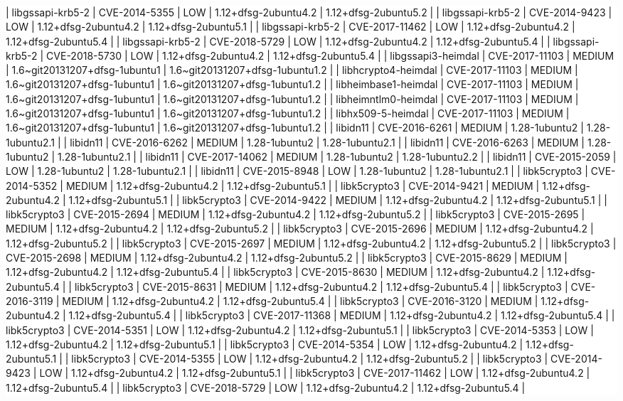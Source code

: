 | libgssapi-krb5-2         |    CVE-2014-5355   |   LOW  |  1.12+dfsg-2ubuntu4.2 | 1.12+dfsg-2ubuntu5.2 |
| libgssapi-krb5-2         |    CVE-2014-9423   |   LOW  |  1.12+dfsg-2ubuntu4.2 | 1.12+dfsg-2ubuntu5.1 |
| libgssapi-krb5-2         |    CVE-2017-11462   |   LOW  |  1.12+dfsg-2ubuntu4.2 | 1.12+dfsg-2ubuntu5.4 |
| libgssapi-krb5-2         |    CVE-2018-5729   |   LOW  |  1.12+dfsg-2ubuntu4.2 | 1.12+dfsg-2ubuntu5.4 |
| libgssapi-krb5-2         |    CVE-2018-5730   |   LOW  |  1.12+dfsg-2ubuntu4.2 | 1.12+dfsg-2ubuntu5.4 |
| libgssapi3-heimdal         |    CVE-2017-11103   |   MEDIUM  |  1.6~git20131207+dfsg-1ubuntu1 | 1.6~git20131207+dfsg-1ubuntu1.2 |
| libhcrypto4-heimdal         |    CVE-2017-11103   |   MEDIUM  |  1.6~git20131207+dfsg-1ubuntu1 | 1.6~git20131207+dfsg-1ubuntu1.2 |
| libheimbase1-heimdal         |    CVE-2017-11103   |   MEDIUM  |  1.6~git20131207+dfsg-1ubuntu1 | 1.6~git20131207+dfsg-1ubuntu1.2 |
| libheimntlm0-heimdal         |    CVE-2017-11103   |   MEDIUM  |  1.6~git20131207+dfsg-1ubuntu1 | 1.6~git20131207+dfsg-1ubuntu1.2 |
| libhx509-5-heimdal         |    CVE-2017-11103   |   MEDIUM  |  1.6~git20131207+dfsg-1ubuntu1 | 1.6~git20131207+dfsg-1ubuntu1.2 |
| libidn11         |    CVE-2016-6261   |   MEDIUM  |  1.28-1ubuntu2 | 1.28-1ubuntu2.1 |
| libidn11         |    CVE-2016-6262   |   MEDIUM  |  1.28-1ubuntu2 | 1.28-1ubuntu2.1 |
| libidn11         |    CVE-2016-6263   |   MEDIUM  |  1.28-1ubuntu2 | 1.28-1ubuntu2.1 |
| libidn11         |    CVE-2017-14062   |   MEDIUM  |  1.28-1ubuntu2 | 1.28-1ubuntu2.2 |
| libidn11         |    CVE-2015-2059   |   LOW  |  1.28-1ubuntu2 | 1.28-1ubuntu2.1 |
| libidn11         |    CVE-2015-8948   |   LOW  |  1.28-1ubuntu2 | 1.28-1ubuntu2.1 |
| libk5crypto3         |    CVE-2014-5352   |   MEDIUM  |  1.12+dfsg-2ubuntu4.2 | 1.12+dfsg-2ubuntu5.1 |
| libk5crypto3         |    CVE-2014-9421   |   MEDIUM  |  1.12+dfsg-2ubuntu4.2 | 1.12+dfsg-2ubuntu5.1 |
| libk5crypto3         |    CVE-2014-9422   |   MEDIUM  |  1.12+dfsg-2ubuntu4.2 | 1.12+dfsg-2ubuntu5.1 |
| libk5crypto3         |    CVE-2015-2694   |   MEDIUM  |  1.12+dfsg-2ubuntu4.2 | 1.12+dfsg-2ubuntu5.2 |
| libk5crypto3         |    CVE-2015-2695   |   MEDIUM  |  1.12+dfsg-2ubuntu4.2 | 1.12+dfsg-2ubuntu5.2 |
| libk5crypto3         |    CVE-2015-2696   |   MEDIUM  |  1.12+dfsg-2ubuntu4.2 | 1.12+dfsg-2ubuntu5.2 |
| libk5crypto3         |    CVE-2015-2697   |   MEDIUM  |  1.12+dfsg-2ubuntu4.2 | 1.12+dfsg-2ubuntu5.2 |
| libk5crypto3         |    CVE-2015-2698   |   MEDIUM  |  1.12+dfsg-2ubuntu4.2 | 1.12+dfsg-2ubuntu5.2 |
| libk5crypto3         |    CVE-2015-8629   |   MEDIUM  |  1.12+dfsg-2ubuntu4.2 | 1.12+dfsg-2ubuntu5.4 |
| libk5crypto3         |    CVE-2015-8630   |   MEDIUM  |  1.12+dfsg-2ubuntu4.2 | 1.12+dfsg-2ubuntu5.4 |
| libk5crypto3         |    CVE-2015-8631   |   MEDIUM  |  1.12+dfsg-2ubuntu4.2 | 1.12+dfsg-2ubuntu5.4 |
| libk5crypto3         |    CVE-2016-3119   |   MEDIUM  |  1.12+dfsg-2ubuntu4.2 | 1.12+dfsg-2ubuntu5.4 |
| libk5crypto3         |    CVE-2016-3120   |   MEDIUM  |  1.12+dfsg-2ubuntu4.2 | 1.12+dfsg-2ubuntu5.4 |
| libk5crypto3         |    CVE-2017-11368   |   MEDIUM  |  1.12+dfsg-2ubuntu4.2 | 1.12+dfsg-2ubuntu5.4 |
| libk5crypto3         |    CVE-2014-5351   |   LOW  |  1.12+dfsg-2ubuntu4.2 | 1.12+dfsg-2ubuntu5.1 |
| libk5crypto3         |    CVE-2014-5353   |   LOW  |  1.12+dfsg-2ubuntu4.2 | 1.12+dfsg-2ubuntu5.1 |
| libk5crypto3         |    CVE-2014-5354   |   LOW  |  1.12+dfsg-2ubuntu4.2 | 1.12+dfsg-2ubuntu5.1 |
| libk5crypto3         |    CVE-2014-5355   |   LOW  |  1.12+dfsg-2ubuntu4.2 | 1.12+dfsg-2ubuntu5.2 |
| libk5crypto3         |    CVE-2014-9423   |   LOW  |  1.12+dfsg-2ubuntu4.2 | 1.12+dfsg-2ubuntu5.1 |
| libk5crypto3         |    CVE-2017-11462   |   LOW  |  1.12+dfsg-2ubuntu4.2 | 1.12+dfsg-2ubuntu5.4 |
| libk5crypto3         |    CVE-2018-5729   |   LOW  |  1.12+dfsg-2ubuntu4.2 | 1.12+dfsg-2ubuntu5.4 |